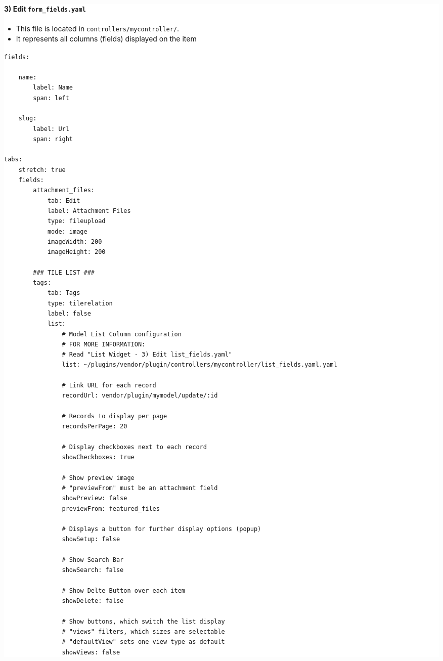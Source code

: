 #### 3) Edit `form_fields.yaml` 
- This file is located in `controllers/mycontroller/`.
- It represents all columns (fields) displayed on the item

```
fields:

    name:
        label: Name
        span: left
        
    slug:
        label: Url
        span: right

tabs:
    stretch: true
    fields:
        attachment_files:
            tab: Edit
            label: Attachment Files
            type: fileupload
            mode: image
            imageWidth: 200
            imageHeight: 200
        
        ### TILE LIST ###
        tags:
            tab: Tags
            type: tilerelation
            label: false
            list:
                # Model List Column configuration
                # FOR MORE INFORMATION:
                # Read "List Widget - 3) Edit list_fields.yaml"
                list: ~/plugins/vendor/plugin/controllers/mycontroller/list_fields.yaml.yaml
                
                # Link URL for each record
                recordUrl: vendor/plugin/mymodel/update/:id
                
                # Records to display per page
                recordsPerPage: 20

                # Display checkboxes next to each record
                showCheckboxes: true
                
                # Show preview image
                # "previewFrom" must be an attachment field
                showPreview: false
                previewFrom: featured_files
                
                # Displays a button for further display options (popup)
                showSetup: false
                
                # Show Search Bar
                showSearch: false
                
                # Show Delte Button over each item
                showDelete: false

                # Show buttons, which switch the list display  
                # "views" filters, which sizes are selectable  
                # "defaultView" sets one view type as default  
                showViews: false
```
